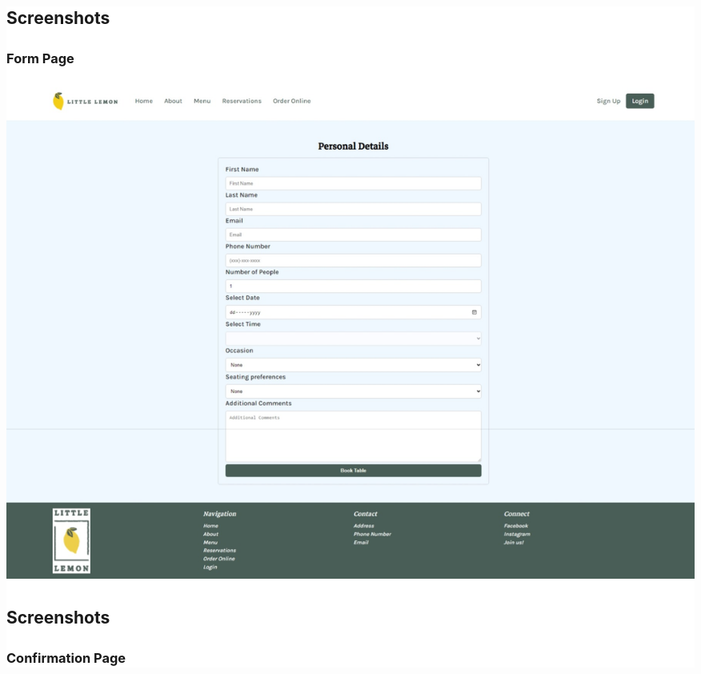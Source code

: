 ## Screenshots

<h3>Form Page</h3>
<div align="center">
    <img src="./my-little-lemon/FormPage.jpeg", width="100%">
</div>

## Screenshots

<h3>Confirmation Page</h3>
<div align="center">